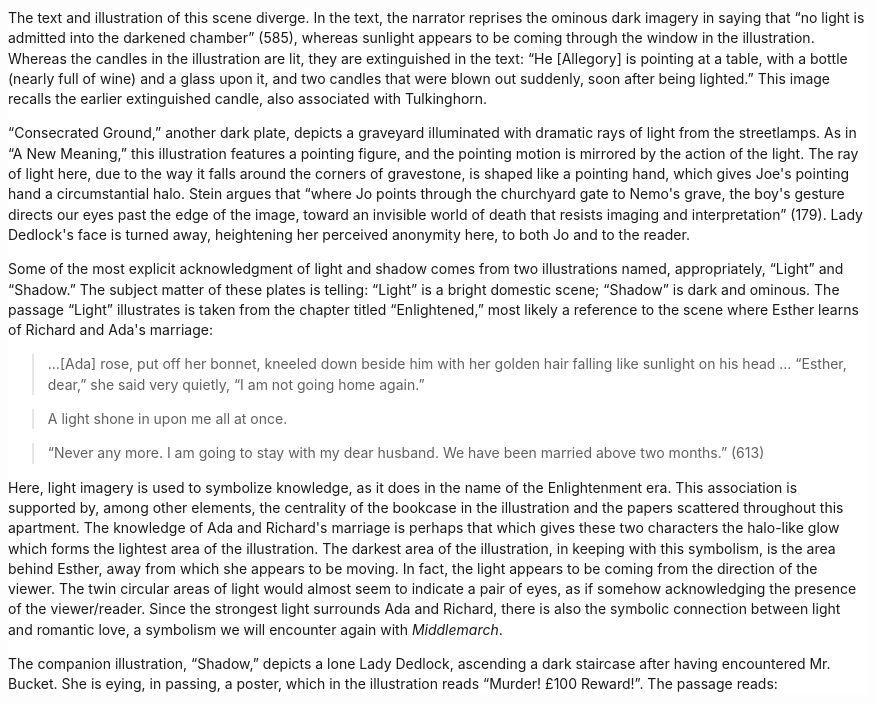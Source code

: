 The text and illustration of this scene diverge. In the text, the
narrator reprises the ominous dark imagery in saying that “no light is
admitted into the darkened chamber” (585), whereas sunlight appears to
be coming through the window in the illustration. Whereas the candles in
the illustration are lit, they are extinguished in the text: “He
\[Allegory\] is pointing at a table, with a bottle (nearly full of wine)
and a glass upon it, and two candles that were blown out suddenly, soon
after being lighted.” This image recalls the earlier extinguished
candle, also associated with Tulkinghorn.

“Consecrated Ground,” another dark plate, depicts a graveyard
illuminated with dramatic rays of light from the streetlamps. As in “A
New Meaning,” this illustration features a pointing figure, and the
pointing motion is mirrored by the action of the light. The ray of light
here, due to the way it falls around the corners of gravestone, is
shaped like a pointing hand, which gives Joe's pointing hand a
circumstantial halo. Stein argues that “where Jo points through the
churchyard gate to Nemo's grave, the boy's gesture directs our eyes past
the edge of the image, toward an invisible world of death that resists
imaging and interpretation” (179). Lady Dedlock's face is turned away,
heightening her perceived anonymity here, to both Jo and to the reader.

Some of the most explicit acknowledgment of light and shadow comes from
two illustrations named, appropriately, “Light” and “Shadow.” The
subject matter of these plates is telling: “Light” is a bright domestic
scene; “Shadow” is dark and ominous. The passage “Light” illustrates is
taken from the chapter titled “Enlightened,” most likely a reference to
the scene where Esther learns of Richard and Ada's marriage:

>…\[Ada\] rose, put off her bonnet, kneeled down beside him with her golden
hair falling like sunlight on his head … “Esther, dear,” she said very
quietly, “I am not going home again.”

>A light shone in upon me all at once.

>“Never any more. I am going to stay with my dear husband. We have been
married above two months.” (613)

Here, light imagery is used to symbolize knowledge, as it does in the
name of the Enlightenment era. This association is supported by, among
other elements, the centrality of the bookcase in the illustration and
the papers scattered throughout this apartment. The knowledge of Ada and
Richard's marriage is perhaps that which gives these two characters the
halo-like glow which forms the lightest area of the illustration. The
darkest area of the illustration, in keeping with this symbolism, is the
area behind Esther, away from which she appears to be moving. In fact,
the light appears to be coming from the direction of the viewer. The
twin circular areas of light would almost seem to indicate a pair of
eyes, as if somehow acknowledging the presence of the viewer/reader.
Since the strongest light surrounds Ada and Richard, there is also the
symbolic connection between light and romantic love, a symbolism we will
encounter again with *Middlemarch*.

The companion illustration, “Shadow,” depicts a lone Lady Dedlock,
ascending a dark staircase after having encountered Mr. Bucket. She is
eying, in passing, a poster, which in the illustration reads “Murder!
£100 Reward!”. The passage reads:
